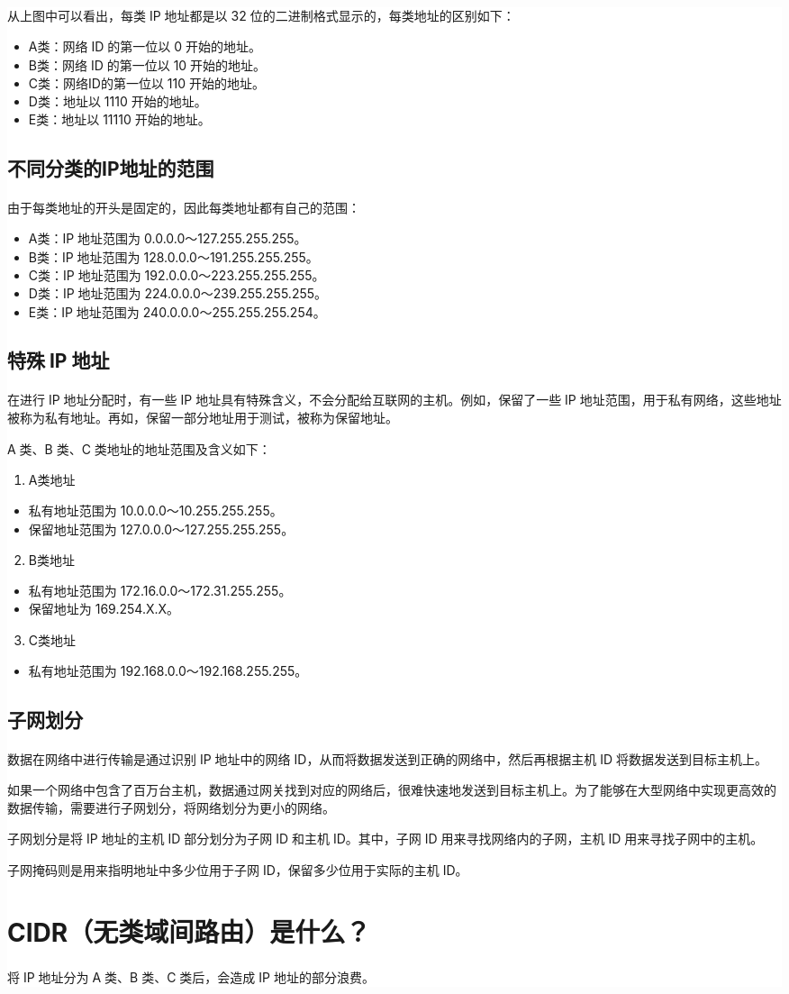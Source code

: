 
从上图中可以看出，每类 IP 地址都是以 32 位的二进制格式显示的，每类地址的区别如下：

- A类：网络 ID 的第一位以 0 开始的地址。
- B类：网络 ID 的第一位以 10 开始的地址。
- C类：网络ID的第一位以 110 开始的地址。
- D类：地址以 1110 开始的地址。
- E类：地址以 11110 开始的地址。

## 不同分类的IP地址的范围

由于每类地址的开头是固定的，因此每类地址都有自己的范围：

- A类：IP 地址范围为 0.0.0.0～127.255.255.255。
- B类：IP 地址范围为 128.0.0.0～191.255.255.255。
- C类：IP 地址范围为 192.0.0.0～223.255.255.255。
- D类：IP 地址范围为 224.0.0.0～239.255.255.255。
- E类：IP 地址范围为 240.0.0.0～255.255.255.254。

## 特殊 IP 地址

在进行 IP 地址分配时，有一些 IP 地址具有特殊含义，不会分配给互联网的主机。例如，保留了一些 IP 地址范围，用于私有网络，这些地址被称为私有地址。再如，保留一部分地址用于测试，被称为保留地址。

A 类、B 类、C 类地址的地址范围及含义如下：

1) A类地址

- 私有地址范围为 10.0.0.0～10.255.255.255。
- 保留地址范围为 127.0.0.0～127.255.255.255。


2) B类地址

- 私有地址范围为 172.16.0.0～172.31.255.255。
- 保留地址为 169.254.X.X。


3) C类地址

- 私有地址范围为 192.168.0.0～192.168.255.255。

## 子网划分

数据在网络中进行传输是通过识别 IP 地址中的网络 ID，从而将数据发送到正确的网络中，然后再根据主机 ID 将数据发送到目标主机上。

如果一个网络中包含了百万台主机，数据通过网关找到对应的网络后，很难快速地发送到目标主机上。为了能够在大型网络中实现更高效的数据传输，需要进行子网划分，将网络划分为更小的网络。

子网划分是将 IP 地址的主机 ID 部分划分为子网 ID 和主机 ID。其中，子网 ID 用来寻找网络内的子网，主机 ID 用来寻找子网中的主机。

子网掩码则是用来指明地址中多少位用于子网 ID，保留多少位用于实际的主机 ID。



# CIDR（无类域间路由）是什么？

将 IP 地址分为 A 类、B 类、C 类后，会造成 IP 地址的部分浪费。
